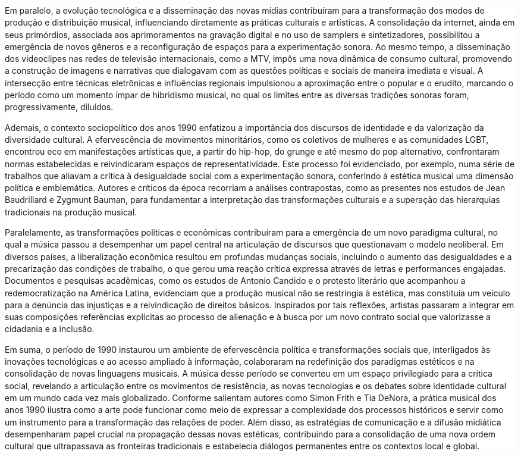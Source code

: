 Em paralelo, a evolução tecnológica e a disseminação das novas mídias contribuíram para a
transformação dos modos de produção e distribuição musical, influenciando diretamente as práticas
culturais e artísticas. A consolidação da internet, ainda em seus primórdios, associada aos
aprimoramentos na gravação digital e no uso de samplers e sintetizadores, possibilitou a emergência
de novos gêneros e a reconfiguração de espaços para a experimentação sonora. Ao mesmo tempo, a
disseminação dos videoclipes nas redes de televisão internacionais, como a MTV, impôs uma nova
dinâmica de consumo cultural, promovendo a construção de imagens e narrativas que dialogavam com as
questões políticas e sociais de maneira imediata e visual. A intersecção entre técnicas eletrônicas
e influências regionais impulsionou a aproximação entre o popular e o erudito, marcando o período
como um momento ímpar de hibridismo musical, no qual os limites entre as diversas tradições sonoras
foram, progressivamente, diluídos.

Ademais, o contexto sociopolítico dos anos 1990 enfatizou a importância dos discursos de identidade
e da valorização da diversidade cultural. A efervescência de movimentos minoritários, como os
coletivos de mulheres e as comunidades LGBT, encontrou eco em manifestações artísticas que, a partir
do hip-hop, do grunge e até mesmo do pop alternativo, confrontaram normas estabelecidas e
reivindicaram espaços de representatividade. Este processo foi evidenciado, por exemplo, numa série
de trabalhos que aliavam a crítica à desigualdade social com a experimentação sonora, conferindo à
estética musical uma dimensão política e emblemática. Autores e críticos da época recorriam a
análises contrapostas, como as presentes nos estudos de Jean Baudrillard e Zygmunt Bauman, para
fundamentar a interpretação das transformações culturais e a superação das hierarquias tradicionais
na produção musical.

Paralelamente, as transformações políticas e econômicas contribuíram para a emergência de um novo
paradigma cultural, no qual a música passou a desempenhar um papel central na articulação de
discursos que questionavam o modelo neoliberal. Em diversos países, a liberalização econômica
resultou em profundas mudanças sociais, incluindo o aumento das desigualdades e a precarização das
condições de trabalho, o que gerou uma reação crítica expressa através de letras e performances
engajadas. Documentos e pesquisas acadêmicas, como os estudos de Antonio Candido e o protesto
literário que acompanhou a redemocratização na América Latina, evidenciam que a produção musical não
se restringia à estética, mas constituía um veículo para a denúncia das injustiças e a reivindicação
de direitos básicos. Inspirados por tais reflexões, artistas passaram a integrar em suas composições
referências explícitas ao processo de alienação e à busca por um novo contrato social que
valorizasse a cidadania e a inclusão.

Em suma, o período de 1990 instaurou um ambiente de efervescência política e transformações sociais
que, interligados às inovações tecnológicas e ao acesso ampliado à informação, colaboraram na
redefinição dos paradigmas estéticos e na consolidação de novas linguagens musicais. A música desse
período se converteu em um espaço privilegiado para a crítica social, revelando a articulação entre
os movimentos de resistência, as novas tecnologias e os debates sobre identidade cultural em um
mundo cada vez mais globalizado. Conforme salientam autores como Simon Frith e Tia DeNora, a prática
musical dos anos 1990 ilustra como a arte pode funcionar como meio de expressar a complexidade dos
processos históricos e servir como um instrumento para a transformação das relações de poder. Além
disso, as estratégias de comunicação e a difusão midiática desempenharam papel crucial na propagação
dessas novas estéticas, contribuindo para a consolidação de uma nova ordem cultural que ultrapassava
as fronteiras tradicionais e estabelecia diálogos permanentes entre os contextos local e global.
